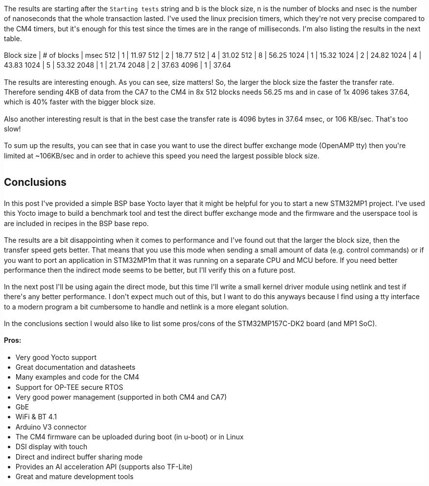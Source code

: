 The results are starting after the `Starting tests` string and b is the block size, n is the number of blocks and nsec is the number of nanoseconds that the whole transaction lasted. I've used the linux precision timers, which they're not very precise compared to the CM4 timers, but it's enough for this test since the times are in the range of milliseconds. I'm also listing the results in the next table.


Block size	| # of blocks	| msec
512	| 1 |	11.97
512	| 2 |	18.77
512	| 4 |	31.02
512	| 8 |	56.25
1024 |	1	| 15.32
1024 |	2	| 24.82
1024 |	4	| 43.83
1024 |	5	| 53.32
2048 |	1	| 21.74
2048 |	2	| 37.63
4096 |	1	| 37.64

The results are interesting enough. As you can see, size matters! So, the larger the block size the faster the transfer rate. Therefore sending 4KB of data from the CA7 to the CM4 in 8x 512 blocks needs 56.25 ms and in case of 1x 4096 takes 37.64, which is 40% faster with the bigger block size.

Also another interesting result is that in the best case the transfer rate is 4096 bytes in 37.64 msec, or 106 KB/sec. That's too slow!

To sum up the results, you can see that in case you want to use the direct buffer exchange mode (OpenAMP tty) then you're limited at ~106KB/sec and in order to achieve this speed you need the largest possible block size.

## Conclusions

In this post I've provided a simple BSP base Yocto layer that it might be helpful for you to start a new STM32MP1 project. I've used this Yocto image to build a benchmark tool and test the direct buffer exchange mode and the firmware and the userspace tool is are included in recipes in the BSP base repo.

The results are a bit disappointing when it comes to performance and I've found out that the larger the block size, then the transfer speed gets better. That means that you use this mode when sending a small amount of data (e.g. control commands) or if you want to port an application in STM32MP1m that it was running on a separate CPU and MCU before. If you need better performance then the indirect mode seems to be better, but I'll verify this on a future post.

In the next post I'll be using again the direct mode, but this time I'll write a small kernel driver module using netlink and test if there's any better performance. I don't expect much out of this, but I want to do this anyways because I find using a tty interface to a modern program a bit cumbersome to handle and netlink is a more elegant solution.

In the conclusions section I would also like to list some pros/cons of the STM32MP157C-DK2 board (and MP1 SoC).

**Pros:**
  - Very good Yocto support
  - Great documentation and datasheets
  - Many examples and code for the CM4
  - Support for OP-TEE secure RTOS
  - Very good power management (supported in both CM4 and CA7)
  - GbE
  - WiFi & BT 4.1
  - Arduino V3 connector
  - The CM4 firmware can be uploaded during boot (in u-boot) or in Linux
  - DSI display with touch
  - Direct and indirect buffer sharing mode
  - Provides an AI acceleration API (supports also TF-Lite)
  - Great and mature development tools
